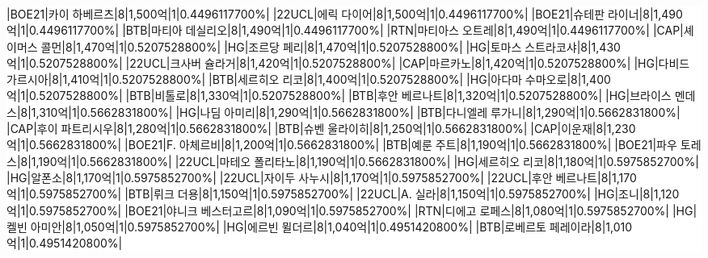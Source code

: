 |BOE21|카이 하베르츠|8|1,500억|1|0.4496117700%|
|22UCL|에릭 다이어|8|1,500억|1|0.4496117700%|
|BOE21|슈테판 라이너|8|1,490억|1|0.4496117700%|
|BTB|마티아 데실리오|8|1,490억|1|0.4496117700%|
|RTN|마티아스 오트레|8|1,490억|1|0.4496117700%|
|CAP|셰이머스 콜먼|8|1,470억|1|0.5207528800%|
|HG|조르당 페리|8|1,470억|1|0.5207528800%|
|HG|토마스 스트라코샤|8|1,430억|1|0.5207528800%|
|22UCL|크사버 슐라거|8|1,420억|1|0.5207528800%|
|CAP|마르카노|8|1,420억|1|0.5207528800%|
|HG|다비드 가르시아|8|1,410억|1|0.5207528800%|
|BTB|세르히오 리코|8|1,400억|1|0.5207528800%|
|HG|아다마 수마오로|8|1,400억|1|0.5207528800%|
|BTB|비톨로|8|1,330억|1|0.5207528800%|
|BTB|후안 베르나트|8|1,320억|1|0.5207528800%|
|HG|브라이스 멘데스|8|1,310억|1|0.5662831800%|
|HG|나딤 아미리|8|1,290억|1|0.5662831800%|
|BTB|다니엘레 루가니|8|1,290억|1|0.5662831800%|
|CAP|후이 파트리시우|8|1,280억|1|0.5662831800%|
|BTB|슈벤 울라이히|8|1,250억|1|0.5662831800%|
|CAP|이운재|8|1,230억|1|0.5662831800%|
|BOE21|F. 아체르비|8|1,200억|1|0.5662831800%|
|BTB|예룬 주트|8|1,190억|1|0.5662831800%|
|BOE21|파우 토레스|8|1,190억|1|0.5662831800%|
|22UCL|마테오 폴리타노|8|1,190억|1|0.5662831800%|
|HG|세르히오 리코|8|1,180억|1|0.5975852700%|
|HG|알폰소|8|1,170억|1|0.5975852700%|
|22UCL|자이두 사누시|8|1,170억|1|0.5975852700%|
|22UCL|후안 베르나트|8|1,170억|1|0.5975852700%|
|BTB|뤼크 더용|8|1,150억|1|0.5975852700%|
|22UCL|A. 실라|8|1,150억|1|0.5975852700%|
|HG|조니|8|1,120억|1|0.5975852700%|
|BOE21|야니크 베스터고르|8|1,090억|1|0.5975852700%|
|RTN|디에고 로페스|8|1,080억|1|0.5975852700%|
|HG|켈빈 아미안|8|1,050억|1|0.5975852700%|
|HG|에르빈 뮐더르|8|1,040억|1|0.4951420800%|
|BTB|로베르토 페레이라|8|1,010억|1|0.4951420800%|